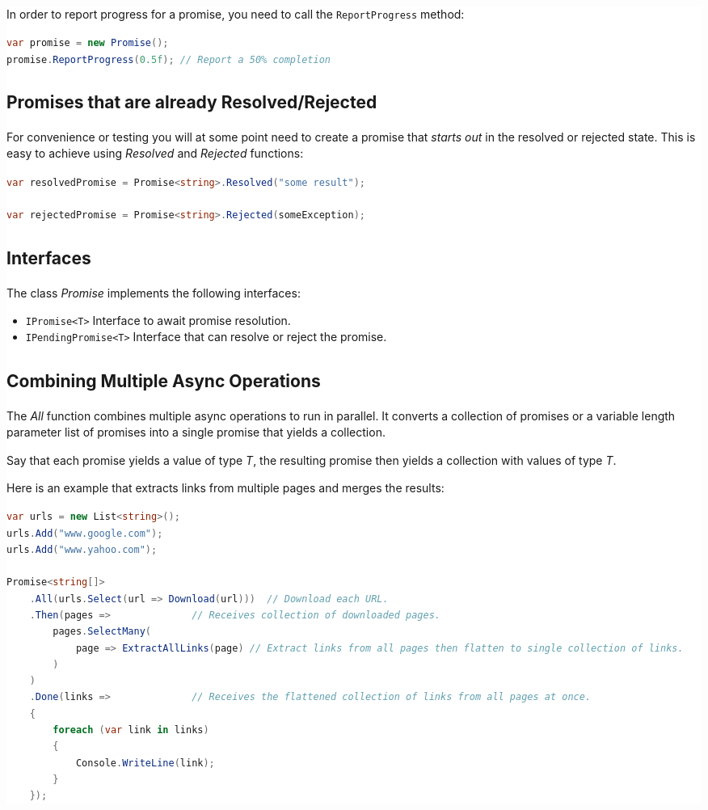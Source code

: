 In order to report progress for a promise, you need to call the `ReportProgress` method:
```cs
var promise = new Promise();
promise.ReportProgress(0.5f); // Report a 50% completion
```

## Promises that are already Resolved/Rejected

For convenience or testing you will at some point need to create a promise that *starts out* in the resolved or rejected state. This is easy to achieve using *Resolved* and *Rejected* functions:
```cs
var resolvedPromise = Promise<string>.Resolved("some result");

var rejectedPromise = Promise<string>.Rejected(someException);
```

## Interfaces ##

The class *Promise<T>* implements the following interfaces:

- `IPromise<T>` Interface to await promise resolution.
- `IPendingPromise<T>` Interface that can resolve or reject the promise.

## Combining Multiple Async Operations ##

The *All* function combines multiple async operations to run in parallel. It converts a collection of promises or a variable length parameter list of promises into a single promise that yields a collection.

Say that each promise yields a value of type *T*, the resulting promise then yields a collection with values of type *T*.

Here is an example that extracts links from multiple pages and merges the results:
```cs
var urls = new List<string>();
urls.Add("www.google.com");
urls.Add("www.yahoo.com");

Promise<string[]>
    .All(urls.Select(url => Download(url)))  // Download each URL.
    .Then(pages =>              // Receives collection of downloaded pages.
        pages.SelectMany(
            page => ExtractAllLinks(page) // Extract links from all pages then flatten to single collection of links.
        )
    )
    .Done(links =>              // Receives the flattened collection of links from all pages at once.
    {
        foreach (var link in links)
        {
            Console.WriteLine(link);
        }
    });
```
